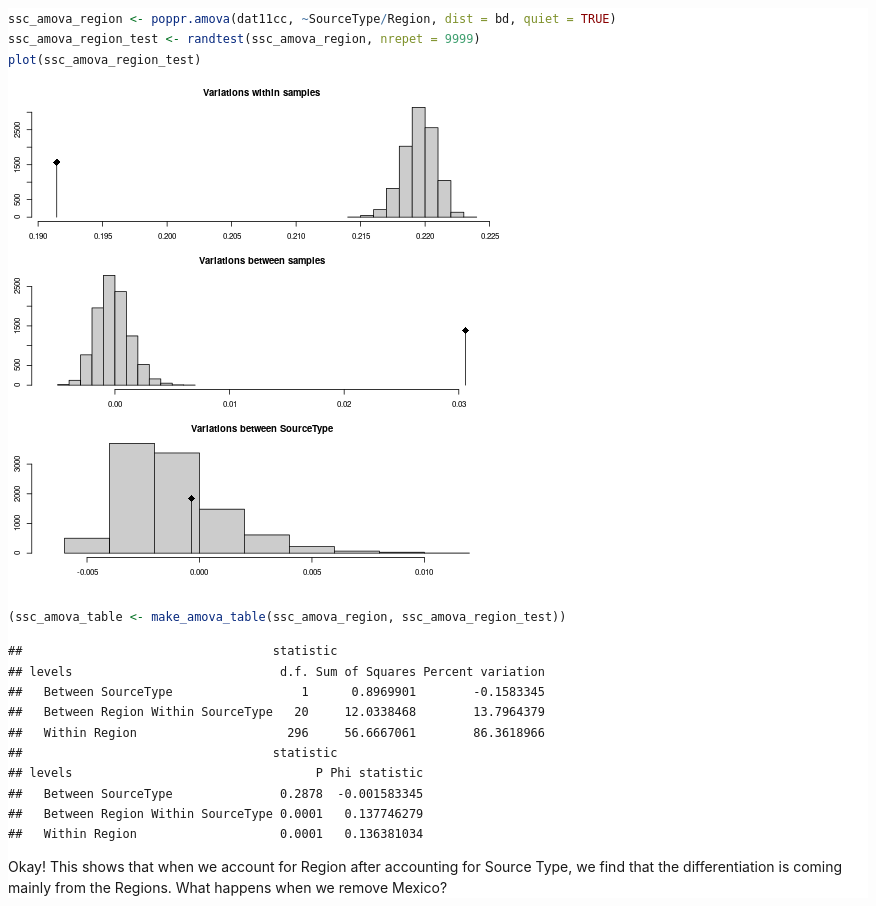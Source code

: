
```r
ssc_amova_region <- poppr.amova(dat11cc, ~SourceType/Region, dist = bd, quiet = TRUE)
ssc_amova_region_test <- randtest(ssc_amova_region, nrepet = 9999)
plot(ssc_amova_region_test)
```

![plot of chunk AMOVA-Region](./figures/wmn-differentiation///AMOVA-Region-1.png)

```r
(ssc_amova_table <- make_amova_table(ssc_amova_region, ssc_amova_region_test))
```

```
##                                   statistic
## levels                             d.f. Sum of Squares Percent variation
##   Between SourceType                  1      0.8969901        -0.1583345
##   Between Region Within SourceType   20     12.0338468        13.7964379
##   Within Region                     296     56.6667061        86.3618966
##                                   statistic
## levels                                  P Phi statistic
##   Between SourceType               0.2878  -0.001583345
##   Between Region Within SourceType 0.0001   0.137746279
##   Within Region                    0.0001   0.136381034
```

Okay! This shows that when we account for Region after accounting for Source
Type, we find that the differentiation is coming mainly from the Regions. What
happens when we remove Mexico?
